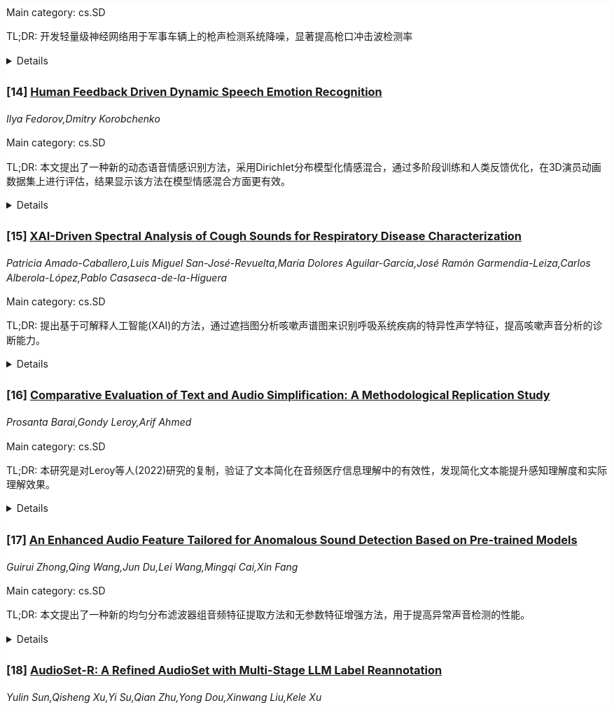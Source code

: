 Main category: cs.SD

TL;DR: 开发轻量级神经网络用于军事车辆上的枪声检测系统降噪，显著提高枪口冲击波检测率


<details><summary>Details</summary></details>


### [14] [Human Feedback Driven Dynamic Speech Emotion Recognition](https://arxiv.org/abs/2508.14920)
*Ilya Fedorov,Dmitry Korobchenko*

Main category: cs.SD

TL;DR: 本文提出了一种新的动态语音情感识别方法，采用Dirichlet分布模型化情感混合，通过多阶段训练和人类反馈优化，在3D演员动画数据集上进行评估，结果显示该方法在模型情感混合方面更有效。


<details><summary>Details</summary></details>


### [15] [XAI-Driven Spectral Analysis of Cough Sounds for Respiratory Disease Characterization](https://arxiv.org/abs/2508.14949)
*Patricia Amado-Caballero,Luis Miguel San-José-Revuelta,María Dolores Aguilar-García,José Ramón Garmendia-Leiza,Carlos Alberola-López,Pablo Casaseca-de-la-Higuera*

Main category: cs.SD

TL;DR: 提出基于可解释人工智能(XAI)的方法，通过遮挡图分析咳嗽声谱图来识别呼吸系统疾病的特异性声学特征，提高咳嗽声音分析的诊断能力。


<details><summary>Details</summary></details>


### [16] [Comparative Evaluation of Text and Audio Simplification: A Methodological Replication Study](https://arxiv.org/abs/2508.15088)
*Prosanta Barai,Gondy Leroy,Arif Ahmed*

Main category: cs.SD

TL;DR: 本研究是对Leroy等人(2022)研究的复制，验证了文本简化在音频医疗信息理解中的有效性，发现简化文本能提升感知理解度和实际理解效果。


<details><summary>Details</summary></details>


### [17] [An Enhanced Audio Feature Tailored for Anomalous Sound Detection Based on Pre-trained Models](https://arxiv.org/abs/2508.15334)
*Guirui Zhong,Qing Wang,Jun Du,Lei Wang,Mingqi Cai,Xin Fang*

Main category: cs.SD

TL;DR: 本文提出了一种新的均匀分布滤波器组音频特征提取方法和无参数特征增强方法，用于提高异常声音检测的性能。


<details><summary>Details</summary></details>


### [18] [AudioSet-R: A Refined AudioSet with Multi-Stage LLM Label Reannotation](https://arxiv.org/abs/2508.15429)
*Yulin Sun,Qisheng Xu,Yi Su,Qian Zhu,Yong Dou,Xinwang Liu,Kele Xu*
